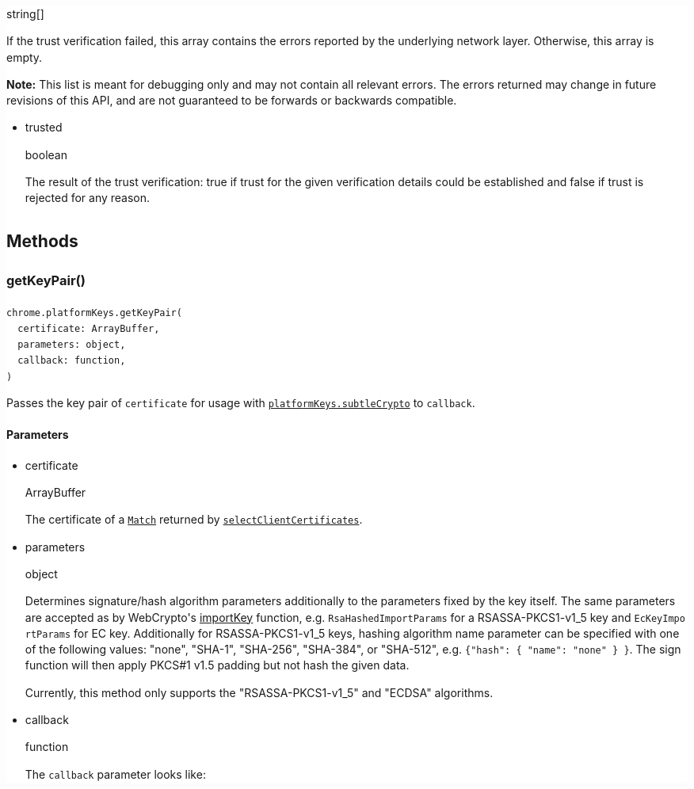   string\[]
  
  If the trust verification failed, this array contains the errors reported by the underlying network layer. Otherwise, this array is empty.
  
  **Note:** This list is meant for debugging only and may not contain all relevant errors. The errors returned may change in future revisions of this API, and are not guaranteed to be forwards or backwards compatible.
- trusted
  
  boolean
  
  The result of the trust verification: true if trust for the given verification details could be established and false if trust is rejected for any reason.

## Methods

### getKeyPair()

```
chrome.platformKeys.getKeyPair(
  certificate: ArrayBuffer,
  parameters: object,
  callback: function,
)
```

Passes the key pair of `certificate` for usage with [`platformKeys.subtleCrypto`](#method-subtleCrypto) to `callback`.

#### Parameters

- certificate
  
  ArrayBuffer
  
  The certificate of a [`Match`](#type-Match) returned by [`selectClientCertificates`](#method-selectClientCertificates).
- parameters
  
  object
  
  Determines signature/hash algorithm parameters additionally to the parameters fixed by the key itself. The same parameters are accepted as by WebCrypto's [importKey](https://www.w3.org/TR/WebCryptoAPI/#SubtleCrypto-method-importKey) function, e.g. `RsaHashedImportParams` for a RSASSA-PKCS1-v1\_5 key and `EcKeyImportParams` for EC key. Additionally for RSASSA-PKCS1-v1\_5 keys, hashing algorithm name parameter can be specified with one of the following values: "none", "SHA-1", "SHA-256", "SHA-384", or "SHA-512", e.g. `{"hash": { "name": "none" } }`. The sign function will then apply PKCS#1 v1.5 padding but not hash the given data.
  
  Currently, this method only supports the "RSASSA-PKCS1-v1\_5" and "ECDSA" algorithms.
- callback
  
  function
  
  The `callback` parameter looks like:
  